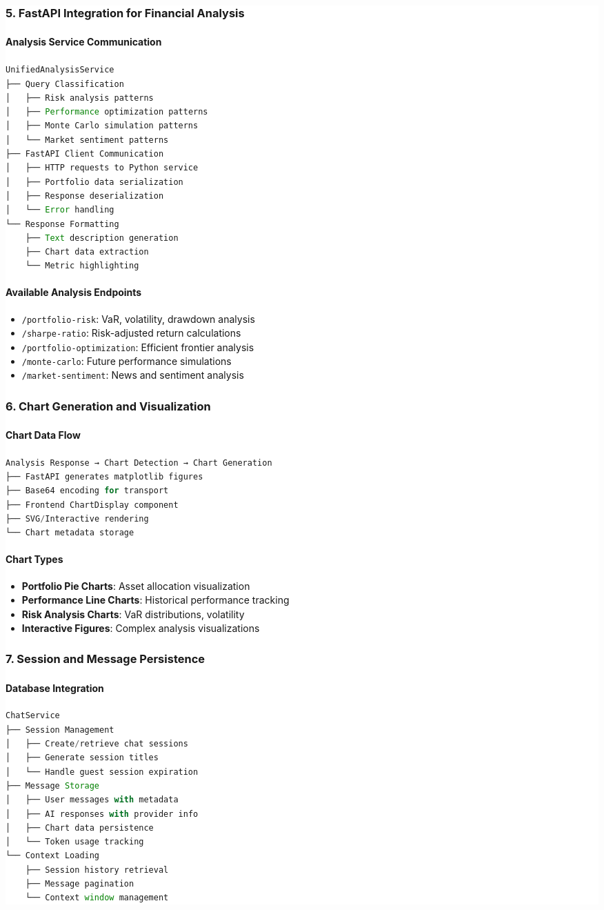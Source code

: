 ### 5. **FastAPI Integration for Financial Analysis**

#### Analysis Service Communication
```typescript
UnifiedAnalysisService
├── Query Classification
│   ├── Risk analysis patterns
│   ├── Performance optimization patterns
│   ├── Monte Carlo simulation patterns
│   └── Market sentiment patterns
├── FastAPI Client Communication
│   ├── HTTP requests to Python service
│   ├── Portfolio data serialization
│   ├── Response deserialization
│   └── Error handling
└── Response Formatting
    ├── Text description generation
    ├── Chart data extraction
    └── Metric highlighting
```

#### Available Analysis Endpoints
- `/portfolio-risk`: VaR, volatility, drawdown analysis
- `/sharpe-ratio`: Risk-adjusted return calculations
- `/portfolio-optimization`: Efficient frontier analysis
- `/monte-carlo`: Future performance simulations
- `/market-sentiment`: News and sentiment analysis

### 6. **Chart Generation and Visualization**

#### Chart Data Flow
```typescript
Analysis Response → Chart Detection → Chart Generation
├── FastAPI generates matplotlib figures
├── Base64 encoding for transport
├── Frontend ChartDisplay component
├── SVG/Interactive rendering
└── Chart metadata storage
```

#### Chart Types
- **Portfolio Pie Charts**: Asset allocation visualization
- **Performance Line Charts**: Historical performance tracking  
- **Risk Analysis Charts**: VaR distributions, volatility
- **Interactive Figures**: Complex analysis visualizations

### 7. **Session and Message Persistence**

#### Database Integration
```typescript
ChatService
├── Session Management
│   ├── Create/retrieve chat sessions
│   ├── Generate session titles
│   └── Handle guest session expiration
├── Message Storage
│   ├── User messages with metadata
│   ├── AI responses with provider info
│   ├── Chart data persistence
│   └── Token usage tracking
└── Context Loading
    ├── Session history retrieval
    ├── Message pagination
    └── Context window management
```